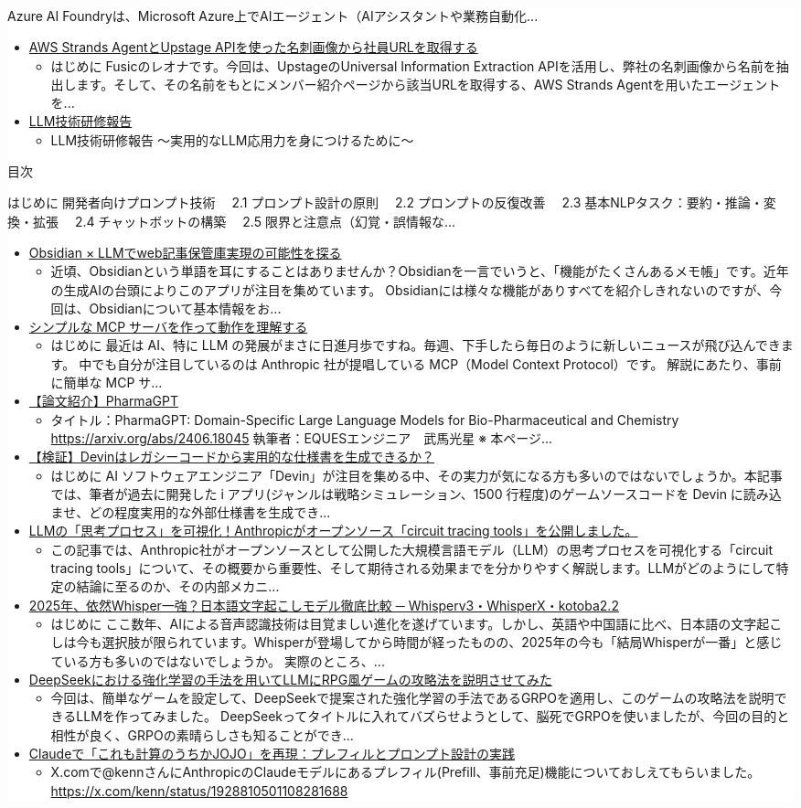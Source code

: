 Azure AI Foundryは、Microsoft Azure上でAIエージェント（AIアシスタントや業務自動化...
- [AWS Strands AgentとUpstage APIを使った名刺画像から社員URLを取得する](https://zenn.dev/fusic/articles/5f20cb3bb22508)
  - はじめに
Fusicのレオナです。今回は、UpstageのUniversal Information Extraction APIを活用し、弊社の名刺画像から名前を抽出します。そして、その名前をもとにメンバー紹介ページから該当URLを取得する、AWS Strands Agentを用いたエージェントを...
- [LLM技術研修報告](https://zenn.dev/jyaku/articles/3c97c6f33bd19c)
  - LLM技術研修報告
～実用的なLLM応用力を身につけるために～


 目次

はじめに
開発者向けプロンプト技術
 2.1 プロンプト設計の原則
 2.2 プロンプトの反復改善
 2.3 基本NLPタスク：要約・推論・変換・拡張
 2.4 チャットボットの構築
 2.5 限界と注意点（幻覚・誤情報な...
- [Obsidian × LLMでweb記事保管庫実現の可能性を探る](https://zenn.dev/acntechjp/articles/5f3fb833e0c42d)
  - 近頃、Obsidianという単語を耳にすることはありませんか？Obsidianを一言でいうと、「機能がたくさんあるメモ帳」です。近年の生成AIの台頭によりこのアプリが注目を集めています。
Obsidianには様々な機能がありすべてを紹介しきれないのですが、今回は、Obsidianについて基本情報をお...
- [シンプルな MCP サーバを作って動作を理解する](https://zenn.dev/meson_tech_blog/articles/simple-mcp-server)
  - はじめに
最近は AI、特に LLM の発展がまさに日進月歩ですね。毎週、下手したら毎日のように新しいニュースが飛び込んできます。
中でも自分が注目しているのは Anthropic 社が提唱している MCP（Model Context Protocol）です。
解説にあたり、事前に簡単な MCP サ...
- [【論文紹介】PharmaGPT](https://zenn.dev/eques/articles/16ce8ec08d5ea5)
  - タイトル：PharmaGPT: Domain-Specific Large Language Models for Bio-Pharmaceutical and Chemistry
https://arxiv.org/abs/2406.18045
執筆者：EQUESエンジニア　武馬光星
※ 本ページ...
- [【検証】Devinはレガシーコードから実用的な仕様書を生成できるか？](https://zenn.dev/kacky/articles/94c144d7815d89)
  - はじめに
AI ソフトウェアエンジニア「Devin」が注目を集める中、その実力が気になる方も多いのではないでしょうか。本記事では、筆者が過去に開発した i アプリ(ジャンルは戦略シミュレーション、1500 行程度)のゲームソースコードを Devin に読み込ませ、どの程度実用的な外部仕様書を生成でき...
- [LLMの「思考プロセス」を可視化！Anthropicがオープンソース「circuit tracing tools」を公開しました。](https://zenn.dev/aoyamadev/articles/b343d8bdac613f)
  - この記事では、Anthropic社がオープンソースとして公開した大規模言語モデル（LLM）の思考プロセスを可視化する「circuit tracing tools」について、その概要から重要性、そして期待される効果までを分かりやすく解説します。LLMがどのようにして特定の結論に至るのか、その内部メカニ...
- [2025年、依然Whisper一強？日本語文字起こしモデル徹底比較 ─ Whisperv3・WhisperX・kotoba2.2](https://zenn.dev/hongbod/articles/def04f586cf168)
  - はじめに
ここ数年、AIによる音声認識技術は目覚ましい進化を遂げています。しかし、英語や中国語に比べ、日本語の文字起こしは今も選択肢が限られています。Whisperが登場してから時間が経ったものの、2025年の今も「結局Whisperが一番」と感じている方も多いのではないでしょうか。
実際のところ、...
- [DeepSeekにおける強化学習の手法を用いてLLMにRPG風ゲームの攻略法を説明させてみた](https://zenn.dev/shogoromaru/articles/41570ad164aa2b)
  - 今回は、簡単なゲームを設定して、DeepSeekで提案された強化学習の手法であるGRPOを適用し、このゲームの攻略法を説明できるLLMを作ってみました。
DeepSeekってタイトルに入れてバズらせようとして、脳死でGRPOを使いましたが、今回の目的と相性が良く、GRPOの素晴らしさも知ることができ...
- [Claudeで「これも計算のうちかJOJO」を再現：プレフィルとプロンプト設計の実践](https://zenn.dev/uehaj/articles/c3d9f3df3ae8dd)
  - X.comで@kennさんにAnthropicのClaudeモデルにあるプレフィル(Prefill、事前充足)機能についておしえてもらいました。
https://x.com/kenn/status/1928810501108281688
